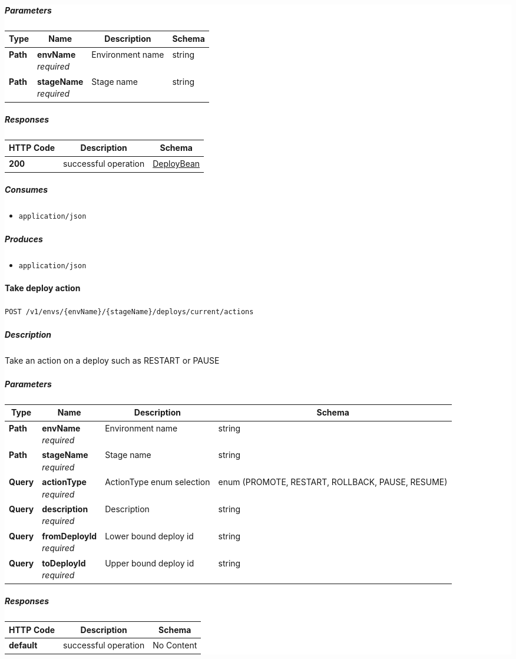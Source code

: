 
##### Parameters

|Type|Name|Description|Schema|
|---|---|---|---|
|**Path**|**envName**  <br>*required*|Environment name|string|
|**Path**|**stageName**  <br>*required*|Stage name|string|


##### Responses

|HTTP Code|Description|Schema|
|---|---|---|
|**200**|successful operation|[DeployBean](#deploybean)|


##### Consumes

* `application/json`


##### Produces

* `application/json`


<a name="action"></a>
#### Take deploy action
```
POST /v1/envs/{envName}/{stageName}/deploys/current/actions
```


##### Description
Take an action on a deploy such as RESTART or PAUSE


##### Parameters

|Type|Name|Description|Schema|
|---|---|---|---|
|**Path**|**envName**  <br>*required*|Environment name|string|
|**Path**|**stageName**  <br>*required*|Stage name|string|
|**Query**|**actionType**  <br>*required*|ActionType enum selection|enum (PROMOTE, RESTART, ROLLBACK, PAUSE, RESUME)|
|**Query**|**description**  <br>*required*|Description|string|
|**Query**|**fromDeployId**  <br>*required*|Lower bound deploy id|string|
|**Query**|**toDeployId**  <br>*required*|Upper bound deploy id|string|


##### Responses

|HTTP Code|Description|Schema|
|---|---|---|
|**default**|successful operation|No Content|
